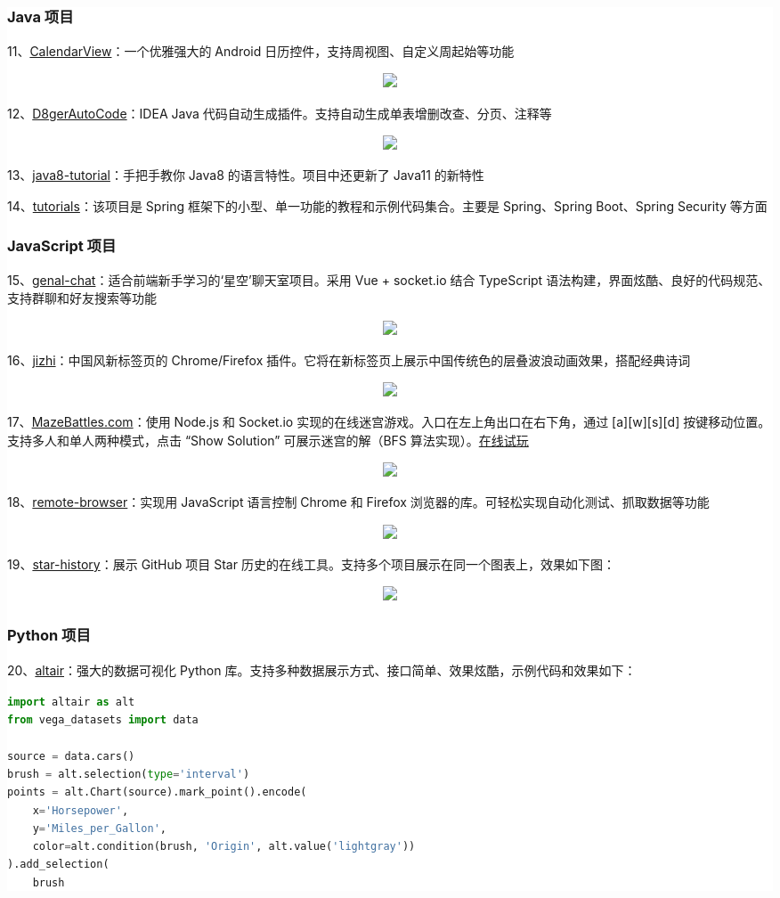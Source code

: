 ### Java 项目
11、[CalendarView](https://hellogithub.com/periodical/statistics/click/?target=https://github.com/huanghaibin-dev/CalendarView)：一个优雅强大的 Android 日历控件，支持周视图、自定义周起始等功能


<p align="center"><img src='https://raw.githubusercontent.com/521xueweihan/img2/master/hellogithub/53/84631679.png' style="max-width:80%; max-height=80%;"></img></p>

12、[D8gerAutoCode](https://hellogithub.com/periodical/statistics/click/?target=https://github.com/caofanCPU/D8gerAutoCode)：IDEA Java 代码自动生成插件。支持自动生成单表增删改查、分页、注释等


<p align="center"><img src='https://raw.githubusercontent.com/521xueweihan/img2/master/hellogithub/53/229872249.jpeg' style="max-width:80%; max-height=80%;"></img></p>

13、[java8-tutorial](https://hellogithub.com/periodical/statistics/click/?target=https://github.com/winterbe/java8-tutorial)：手把手教你 Java8 的语言特性。项目中还更新了 Java11 的新特性


14、[tutorials](https://hellogithub.com/periodical/statistics/click/?target=https://github.com/eugenp/tutorials)：该项目是 Spring 框架下的小型、单一功能的教程和示例代码集合。主要是 Spring、Spring Boot、Spring Security 等方面


### JavaScript 项目
15、[genal-chat](https://hellogithub.com/periodical/statistics/click/?target=https://github.com/genalhuang/genal-chat)：适合前端新手学习的‘星空’聊天室项目。采用 Vue + socket.io 结合 TypeScript 语法构建，界面炫酷、良好的代码规范、支持群聊和好友搜索等功能


<p align="center"><img src='https://raw.githubusercontent.com/521xueweihan/img2/master/hellogithub/53/274610956.gif' style="max-width:80%; max-height=80%;"></img></p>

16、[jizhi](https://hellogithub.com/periodical/statistics/click/?target=https://github.com/unicar9/jizhi)：中国风新标签页的 Chrome/Firefox 插件。它将在新标签页上展示中国传统色的层叠波浪动画效果，搭配经典诗词


<p align="center"><img src='https://raw.githubusercontent.com/521xueweihan/img2/master/hellogithub/53/173278813.gif' style="max-width:80%; max-height=80%;"></img></p>

17、[MazeBattles.com](https://hellogithub.com/periodical/statistics/click/?target=https://github.com/HenryDavidZhu/MazeBattles.com)：使用 Node.js 和 Socket.io 实现的在线迷宫游戏。入口在左上角出口在右下角，通过 [a][w][s][d] 按键移动位置。支持多人和单人两种模式，点击 “Show Solution” 可展示迷宫的解（BFS 算法实现）。[在线试玩](http://www.mazebattles.com/)


<p align="center"><img src='https://raw.githubusercontent.com/521xueweihan/img2/master/hellogithub/53/152203485.png' style="max-width:80%; max-height=80%;"></img></p>

18、[remote-browser](https://hellogithub.com/periodical/statistics/click/?target=https://github.com/intoli/remote-browser)：实现用 JavaScript 语言控制 Chrome 和 Firefox 浏览器的库。可轻松实现自动化测试、抓取数据等功能


<p align="center"><img src='https://raw.githubusercontent.com/521xueweihan/img2/master/hellogithub/53/124411852.gif' style="max-width:80%; max-height=80%;"></img></p>

19、[star-history](https://hellogithub.com/periodical/statistics/click/?target=https://github.com/star-history/star-history)：展示 GitHub 项目 Star 历史的在线工具。支持多个项目展示在同一个图表上，效果如下图：


<p align="center"><img src='https://raw.githubusercontent.com/521xueweihan/img2/master/hellogithub/53/42976210.gif' style="max-width:80%; max-height=80%;"></img></p>

### Python 项目
20、[altair](https://hellogithub.com/periodical/statistics/click/?target=https://github.com/vega/altair)：强大的数据可视化 Python 库。支持多种数据展示方式、接口简单、效果炫酷，示例代码和效果如下：
```python
import altair as alt
from vega_datasets import data

source = data.cars()
brush = alt.selection(type='interval')
points = alt.Chart(source).mark_point().encode(
    x='Horsepower',
    y='Miles_per_Gallon',
    color=alt.condition(brush, 'Origin', alt.value('lightgray'))
).add_selection(
    brush
```